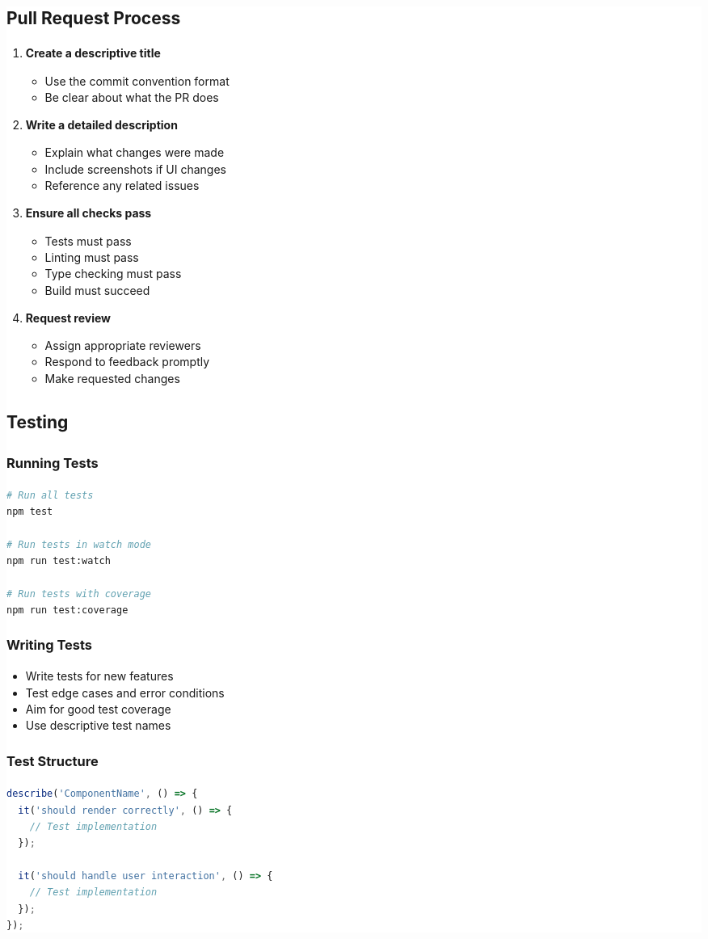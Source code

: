 ## Pull Request Process

1. **Create a descriptive title**
   - Use the commit convention format
   - Be clear about what the PR does

2. **Write a detailed description**
   - Explain what changes were made
   - Include screenshots if UI changes
   - Reference any related issues

3. **Ensure all checks pass**
   - Tests must pass
   - Linting must pass
   - Type checking must pass
   - Build must succeed

4. **Request review**
   - Assign appropriate reviewers
   - Respond to feedback promptly
   - Make requested changes

## Testing

### Running Tests

```bash
# Run all tests
npm test

# Run tests in watch mode
npm run test:watch

# Run tests with coverage
npm run test:coverage
```

### Writing Tests

- Write tests for new features
- Test edge cases and error conditions
- Aim for good test coverage
- Use descriptive test names

### Test Structure

```typescript
describe('ComponentName', () => {
  it('should render correctly', () => {
    // Test implementation
  });
  
  it('should handle user interaction', () => {
    // Test implementation
  });
});
```
